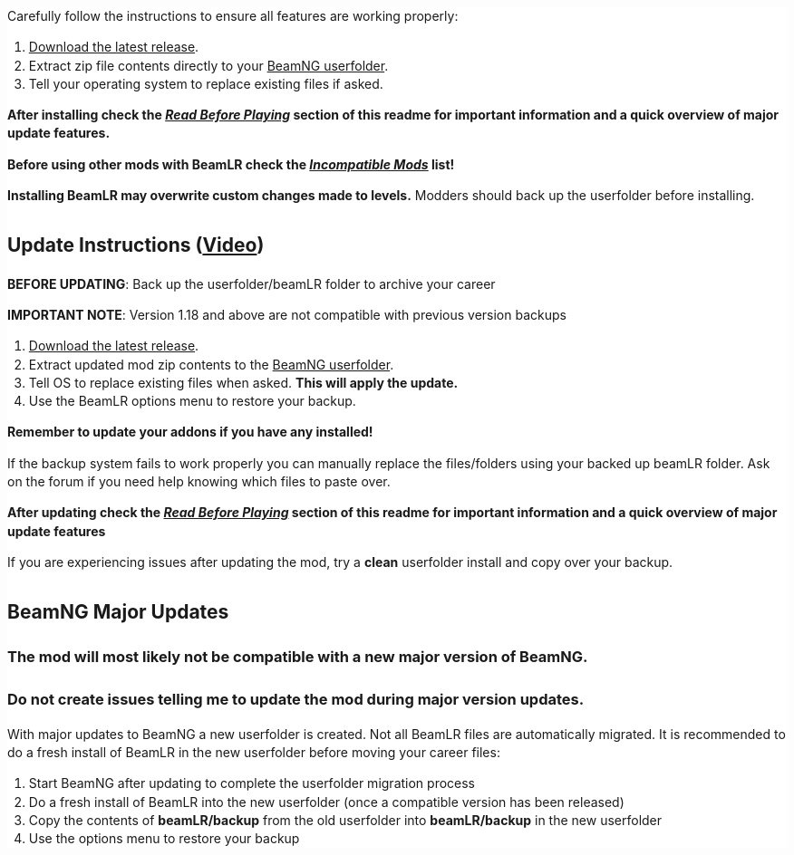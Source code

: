 Carefully follow the instructions to ensure all features are working properly:
1. [Download the latest release][latest].
2. Extract zip file contents directly to your [BeamNG userfolder][userfolder].
3. Tell your operating system to replace existing files if asked.

**After installing check the *[Read Before Playing](https://github.com/r3eckon/BNG-BeamLegalRacing/tree/main#read-before-playing)* section of this readme for important information and a quick overview of major update features.**

**Before using other mods with BeamLR check the *[Incompatible Mods](https://github.com/r3eckon/BNG-BeamLegalRacing/tree/main#incompatible-mods)* list!**

**Installing BeamLR may overwrite custom changes made to levels.** 
Modders should back up the userfolder before installing.

## Update Instructions ([Video](https://www.youtube.com/watch?v=iKZckDVPjR4))
**BEFORE UPDATING**:  Back up the userfolder/beamLR folder to archive your career

**IMPORTANT NOTE**: Version 1.18 and above are not compatible with previous version backups

1. [Download the latest release][latest].
2. Extract updated mod zip contents to the [BeamNG userfolder][userfolder].
3. Tell OS to replace existing files when asked. **This will apply the update.**
4. Use the BeamLR options menu to restore your backup. 

**Remember to update your addons if you have any installed!**

If the backup system fails to work properly you can manually replace the files/folders using your backed up beamLR folder. Ask on the forum if you need help knowing which files to paste over. 

**After updating check the *[Read Before Playing](https://github.com/r3eckon/BNG-BeamLegalRacing/tree/main#read-before-playing)* section of this readme for important information and a quick overview of major update features**

If you are experiencing issues after updating the mod, try a **clean** userfolder install and copy over your backup.

## BeamNG Major Updates
### The mod will most likely not be compatible with a new major version of BeamNG. 
### Do not create issues telling me to update the mod during major version updates. 

With major updates to BeamNG a new userfolder is created. Not all BeamLR files are automatically migrated. It is recommended to do a fresh install of BeamLR in the new userfolder before moving your career files:

1. Start BeamNG after updating to complete the userfolder migration process
2. Do a fresh install of BeamLR into the new userfolder (once a compatible version has been released)
3. Copy the contents of **beamLR/backup** from the old userfolder into **beamLR/backup** in the new userfolder
4. Use the options menu to restore your backup


[latest]: https://github.com/r3eckon/BNG-BeamLegalRacing/releases/download/1.18.8/beamLegalRacing1.18.8.zip
[userfolder]: https://documentation.beamng.com/support/userfolder/